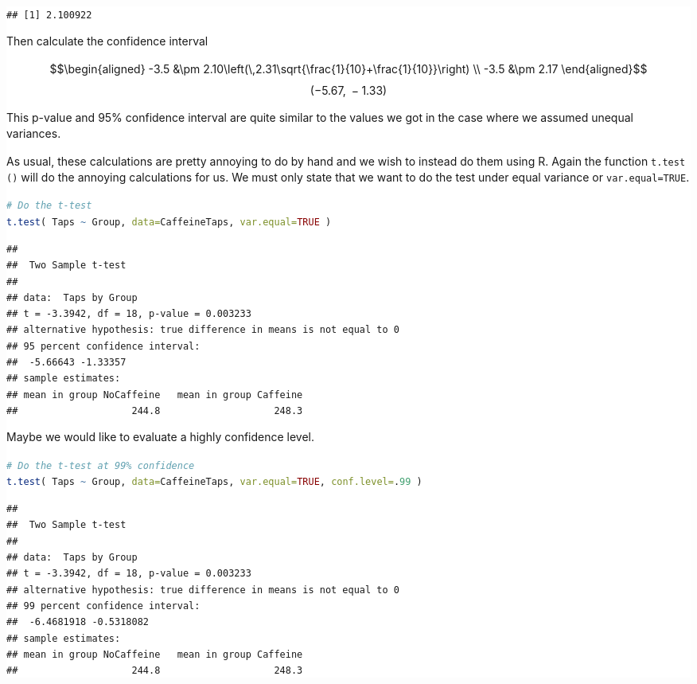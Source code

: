 ```
## [1] 2.100922
```

Then calculate the confidence interval

$$\begin{aligned}
-3.5 &\pm 2.10\left(\,2.31\sqrt{\frac{1}{10}+\frac{1}{10}}\right) \\
-3.5 &\pm 2.17 
\end{aligned}$$
$$\left(-5.67,\;-1.33\right)$$

This p-value and $95\%$ confidence interval are quite similar to the values we got in the case where we assumed unequal variances.

As usual, these calculations are pretty annoying to do by hand and we wish to instead do them using R. Again the function `t.test()` will do the annoying calculations for us.  We must only state that we want to do the test under equal variance or `var.equal=TRUE`.


```r
# Do the t-test
t.test( Taps ~ Group, data=CaffeineTaps, var.equal=TRUE ) 
```

```
## 
## 	Two Sample t-test
## 
## data:  Taps by Group
## t = -3.3942, df = 18, p-value = 0.003233
## alternative hypothesis: true difference in means is not equal to 0
## 95 percent confidence interval:
##  -5.66643 -1.33357
## sample estimates:
## mean in group NoCaffeine   mean in group Caffeine 
##                    244.8                    248.3
```

Maybe we would like to evaluate a highly confidence level.


```r
# Do the t-test at 99% confidence
t.test( Taps ~ Group, data=CaffeineTaps, var.equal=TRUE, conf.level=.99 ) 
```

```
## 
## 	Two Sample t-test
## 
## data:  Taps by Group
## t = -3.3942, df = 18, p-value = 0.003233
## alternative hypothesis: true difference in means is not equal to 0
## 99 percent confidence interval:
##  -6.4681918 -0.5318082
## sample estimates:
## mean in group NoCaffeine   mean in group Caffeine 
##                    244.8                    248.3
```
